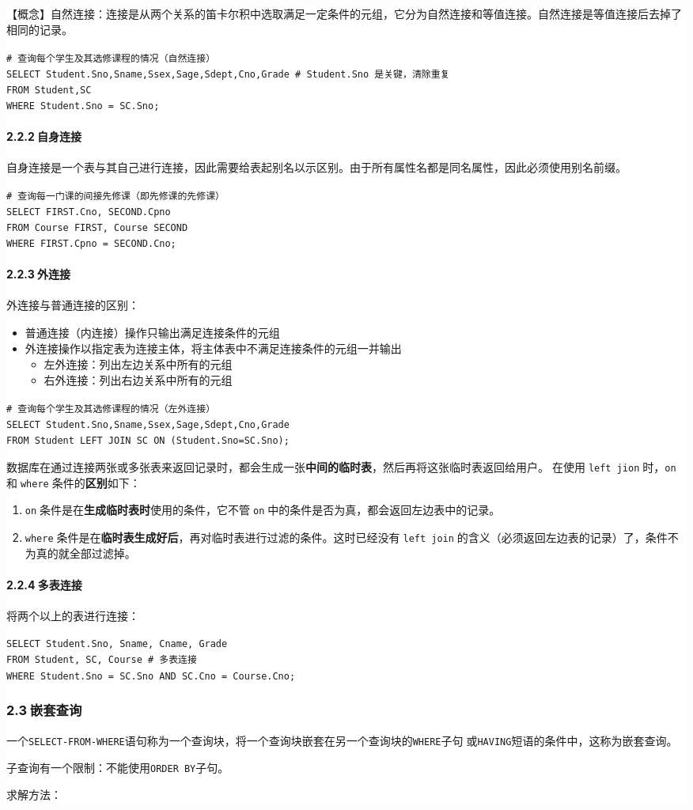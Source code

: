 【概念】自然连接：连接是从两个关系的笛卡尔积中选取满足一定条件的元组，它分为自然连接和等值连接。自然连接是等值连接后去掉了相同的记录。

```mysql
# 查询每个学生及其选修课程的情况（自然连接）
SELECT Student.Sno,Sname,Ssex,Sage,Sdept,Cno,Grade # Student.Sno 是关键，清除重复
FROM Student,SC
WHERE Student.Sno = SC.Sno;
```

#### 2.2.2 自身连接

自身连接是一个表与其自己进行连接，因此需要给表起别名以示区别。由于所有属性名都是同名属性，因此必须使用别名前缀。

```mysql
# 查询每一门课的间接先修课（即先修课的先修课）
SELECT FIRST.Cno, SECOND.Cpno
FROM Course FIRST, Course SECOND
WHERE FIRST.Cpno = SECOND.Cno;
```

#### 2.2.3 外连接

外连接与普通连接的区别：

* 普通连接（内连接）操作只输出满足连接条件的元组
* 外连接操作以指定表为连接主体，将主体表中不满足连接条件的元组一并输出
  * 左外连接：列出左边关系中所有的元组
  * 右外连接：列出右边关系中所有的元组

```mysql
# 查询每个学生及其选修课程的情况（左外连接）
SELECT Student.Sno,Sname,Ssex,Sage,Sdept,Cno,Grade
FROM Student LEFT JOIN SC ON (Student.Sno=SC.Sno);
```

数据库在通过连接两张或多张表来返回记录时，都会生成一张**中间的临时表**，然后再将这张临时表返回给用户。 在使用 `left jion` 时，`on` 和 `where` 条件的**区别**如下：

1. `on` 条件是在**生成临时表时**使用的条件，它不管 `on` 中的条件是否为真，都会返回左边表中的记录。

2. `where` 条件是在**临时表生成好后**，再对临时表进行过滤的条件。这时已经没有 `left join` 的含义（必须返回左边表的记录）了，条件不为真的就全部过滤掉。

#### 2.2.4 多表连接

将两个以上的表进行连接：

```mysql
SELECT Student.Sno, Sname, Cname, Grade
FROM Student, SC, Course # 多表连接
WHERE Student.Sno = SC.Sno AND SC.Cno = Course.Cno;
```

### 2.3 嵌套查询

一个`SELECT-FROM-WHERE`语句称为一个查询块，将一个查询块嵌套在另一个查询块的`WHERE`子句
或`HAVING`短语的条件中，这称为嵌套查询。

子查询有一个限制：不能使用`ORDER BY`子句。

求解方法：
